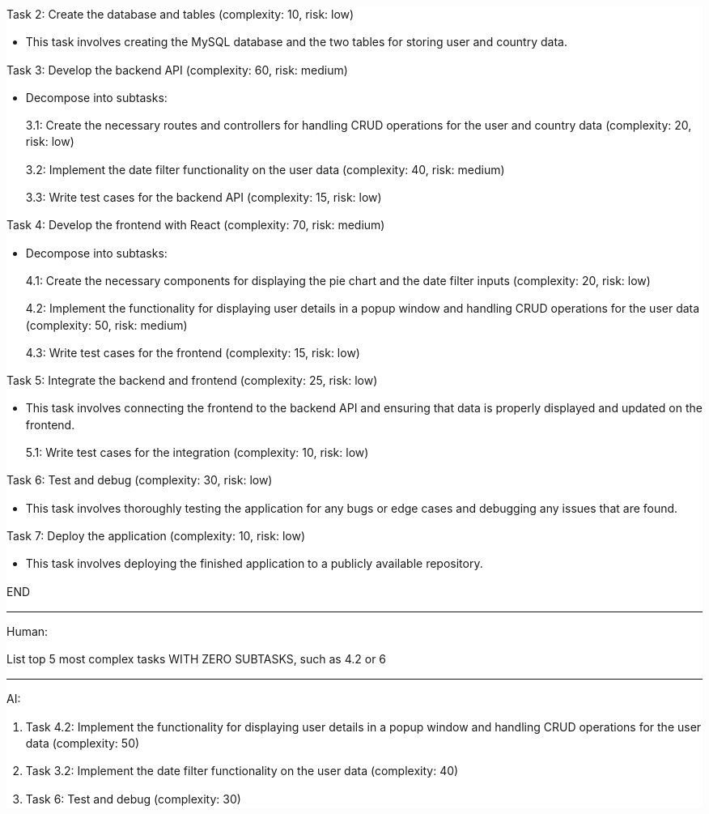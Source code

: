 Task 2: Create the database and tables (complexity: 10, risk: low)

- This task involves creating the MySQL database and the two tables for storing user and country data.

Task 3: Develop the backend API (complexity: 60, risk: medium)

- Decompose into subtasks:

   3.1: Create the necessary routes and controllers for handling CRUD operations for the user and country data (complexity: 20, risk: low)  

   3.2: Implement the date filter functionality on the user data (complexity: 40, risk: medium)  

   3.3: Write test cases for the backend API (complexity: 15, risk: low)  

Task 4: Develop the frontend with React (complexity: 70, risk: medium)

- Decompose into subtasks:

   4.1: Create the necessary components for displaying the pie chart and the date filter inputs (complexity: 20, risk: low)  

   4.2: Implement the functionality for displaying user details in a popup window and handling CRUD operations for the user data (complexity: 50, risk: medium)  

   4.3: Write test cases for the frontend (complexity: 15, risk: low)  

Task 5: Integrate the backend and frontend (complexity: 25, risk: low)

- This task involves connecting the frontend to the backend API and ensuring that data is properly displayed and updated on the frontend.

   5.1: Write test cases for the integration (complexity: 10, risk: low)  

Task 6: Test and debug (complexity: 30, risk: low)

- This task involves thoroughly testing the application for any bugs or edge cases and debugging any issues that are found.

Task 7: Deploy the application (complexity: 10, risk: low)

- This task involves deploying the finished application to a publicly available repository.

END

---

Human: 

List top 5 most complex tasks WITH ZERO SUBTASKS, such as 4.2 or 6

---

AI: 

1. Task 4.2: Implement the functionality for displaying user details in a popup window and handling CRUD operations for the user data (complexity: 50)

1. Task 3.2: Implement the date filter functionality on the user data (complexity: 40)

1. Task 6: Test and debug (complexity: 30)
